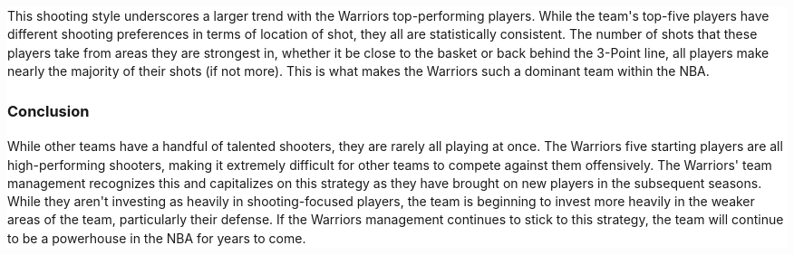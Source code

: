 This shooting style underscores a larger trend with the Warriors top-performing players. While the team's top-five players have different shooting preferences in terms of location of shot, they all are statistically consistent. The number of shots that these players take from areas they are strongest in, whether it be close to the basket or back behind the 3-Point line, all players make nearly the majority of their shots (if not more). This is what makes the Warriors such a dominant team within the NBA.

### Conclusion

While other teams have a handful of talented shooters, they are rarely all playing at once. The Warriors five starting players are all high-performing shooters, making it extremely difficult for other teams to compete against them offensively. The Warriors' team management recognizes this and capitalizes on this strategy as they have brought on new players in the subsequent seasons. While they aren't investing as heavily in shooting-focused players, the team is beginning to invest more heavily in the weaker areas of the team, particularly their defense. If the Warriors management continues to stick to this strategy, the team will continue to be a powerhouse in the NBA for years to come.
